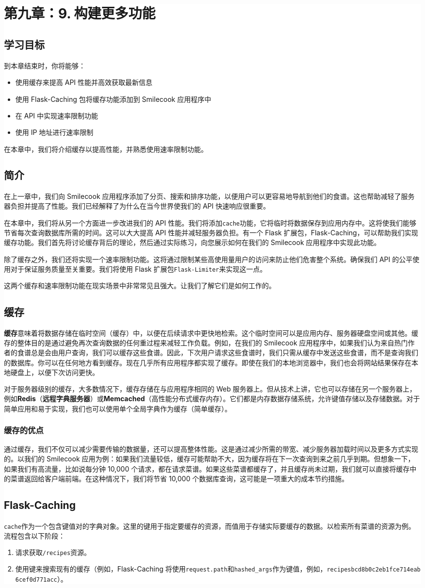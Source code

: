 # 第九章：9. 构建更多功能

## 学习目标

到本章结束时，你将能够：

+   使用缓存来提高 API 性能并高效获取最新信息

+   使用 Flask-Caching 包将缓存功能添加到 Smilecook 应用程序中

+   在 API 中实现速率限制功能

+   使用 IP 地址进行速率限制

在本章中，我们将介绍缓存以提高性能，并熟悉使用速率限制功能。

## 简介

在上一章中，我们向 Smilecook 应用程序添加了分页、搜索和排序功能，以便用户可以更容易地导航到他们的食谱。这也帮助减轻了服务器负担并提高了性能。我们已经解释了为什么在当今世界使我们的 API 快速响应很重要。

在本章中，我们将从另一个方面进一步改进我们的 API 性能。我们将添加`cache`功能，它将临时将数据保存到应用内存中。这将使我们能够节省每次查询数据库所需的时间。这可以大大提高 API 性能并减轻服务器负担。有一个 Flask 扩展包，Flask-Caching，可以帮助我们实现缓存功能。我们首先将讨论缓存背后的理论，然后通过实际练习，向您展示如何在我们的 Smilecook 应用程序中实现此功能。

除了缓存之外，我们还将实现一个速率限制功能。这将通过限制某些高使用量用户的访问来防止他们危害整个系统。确保我们 API 的公平使用对于保证服务质量至关重要。我们将使用 Flask 扩展包`Flask-Limiter`来实现这一点。

这两个缓存和速率限制功能在现实场景中非常常见且强大。让我们了解它们是如何工作的。

## 缓存

**缓存**意味着将数据存储在临时空间（缓存）中，以便在后续请求中更快地检索。这个临时空间可以是应用内存、服务器硬盘空间或其他。缓存的整体目的是通过避免再次查询数据的任何重过程来减轻工作负载。例如，在我们的 Smilecook 应用程序中，如果我们认为来自热门作者的食谱总是会由用户查询，我们可以缓存这些食谱。因此，下次用户请求这些食谱时，我们只需从缓存中发送这些食谱，而不是查询我们的数据库。你可以在任何地方看到缓存。现在几乎所有应用程序都实现了缓存。即使在我们的本地浏览器中，我们也会将网站结果保存在本地硬盘上，以便下次访问更快。

对于服务器级别的缓存，大多数情况下，缓存存储在与应用程序相同的 Web 服务器上。但从技术上讲，它也可以存储在另一个服务器上，例如**Redis**（**远程字典服务器**）或**Memcached**（高性能分布式缓存内存）。它们都是内存数据存储系统，允许键值存储以及存储数据。对于简单应用和易于实现，我们也可以使用单个全局字典作为缓存（简单缓存）。

### 缓存的优点

通过缓存，我们不仅可以减少需要传输的数据量，还可以提高整体性能。这是通过减少所需的带宽、减少服务器加载时间以及更多方式实现的。以我们的 Smilecook 应用为例：如果我们流量较低，缓存可能帮助不大，因为缓存将在下一次查询到来之前几乎到期。但想象一下，如果我们有高流量，比如说每分钟 10,000 个请求，都在请求菜谱。如果这些菜谱都缓存了，并且缓存尚未过期，我们就可以直接将缓存中的菜谱返回给客户端前端。在这种情况下，我们将节省 10,000 个数据库查询，这可能是一项重大的成本节约措施。

## Flask-Caching

`cache`作为一个包含键值对的字典对象。这里的键用于指定要缓存的资源，而值用于存储实际要缓存的数据。以检索所有菜谱的资源为例。流程包含以下阶段：

1.  请求获取`/recipes`资源。

1.  使用键来搜索现有的缓存（例如，Flask-Caching 将使用`request.path`和`hashed_args`作为键值，例如，`recipesbcd8b0c2eb1fce714eab6cef0d771acc`）。
